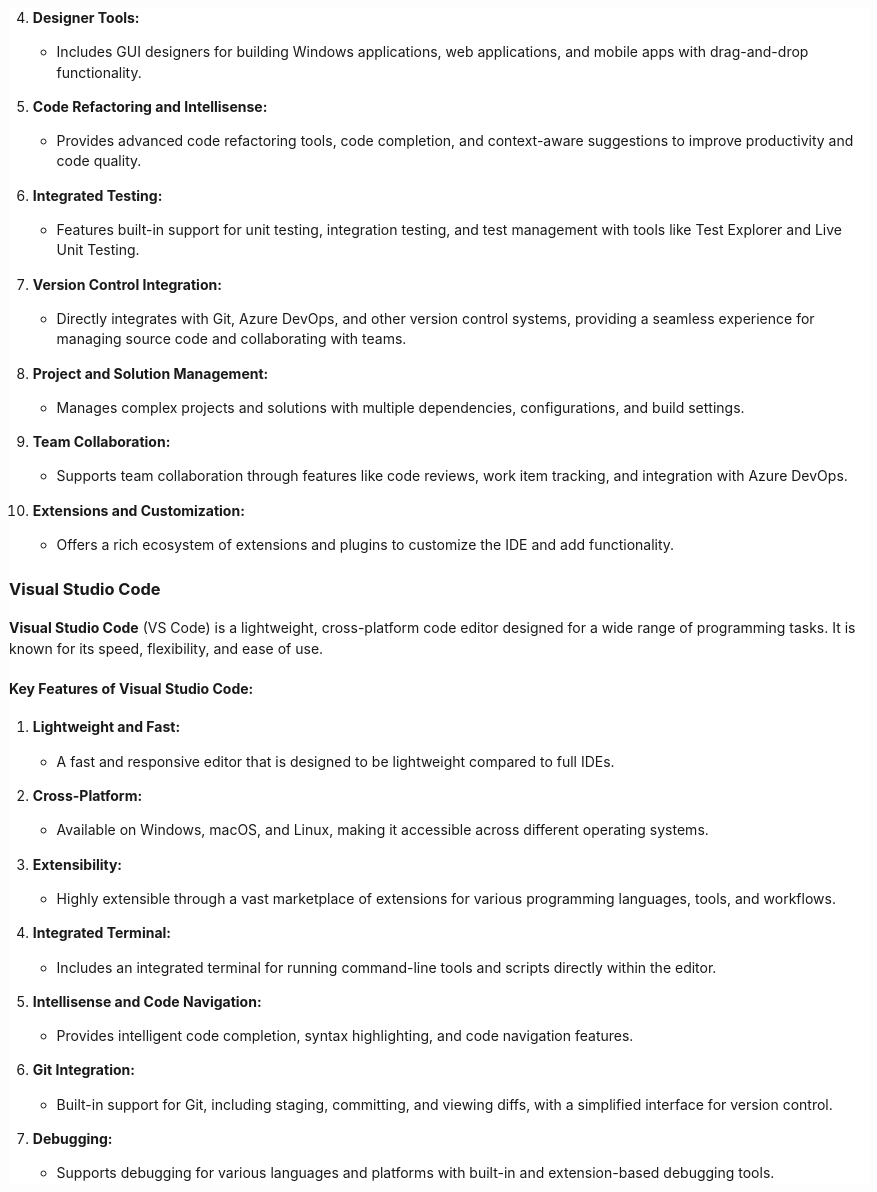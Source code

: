 4. **Designer Tools:**
   - Includes GUI designers for building Windows applications, web applications, and mobile apps with drag-and-drop functionality.

5. **Code Refactoring and Intellisense:**
   - Provides advanced code refactoring tools, code completion, and context-aware suggestions to improve productivity and code quality.

6. **Integrated Testing:**
   - Features built-in support for unit testing, integration testing, and test management with tools like Test Explorer and Live Unit Testing.

7. **Version Control Integration:**
   - Directly integrates with Git, Azure DevOps, and other version control systems, providing a seamless experience for managing source code and collaborating with teams.

8. **Project and Solution Management:**
   - Manages complex projects and solutions with multiple dependencies, configurations, and build settings.

9. **Team Collaboration:**
   - Supports team collaboration through features like code reviews, work item tracking, and integration with Azure DevOps.

10. **Extensions and Customization:**
    - Offers a rich ecosystem of extensions and plugins to customize the IDE and add functionality.

### **Visual Studio Code**

**Visual Studio Code** (VS Code) is a lightweight, cross-platform code editor designed for a wide range of programming tasks. It is known for its speed, flexibility, and ease of use.

#### **Key Features of Visual Studio Code:**

1. **Lightweight and Fast:**
   - A fast and responsive editor that is designed to be lightweight compared to full IDEs.

2. **Cross-Platform:**
   - Available on Windows, macOS, and Linux, making it accessible across different operating systems.

3. **Extensibility:**
   - Highly extensible through a vast marketplace of extensions for various programming languages, tools, and workflows.

4. **Integrated Terminal:**
   - Includes an integrated terminal for running command-line tools and scripts directly within the editor.

5. **Intellisense and Code Navigation:**
   - Provides intelligent code completion, syntax highlighting, and code navigation features.

6. **Git Integration:**
   - Built-in support for Git, including staging, committing, and viewing diffs, with a simplified interface for version control.

7. **Debugging:**
   - Supports debugging for various languages and platforms with built-in and extension-based debugging tools.
